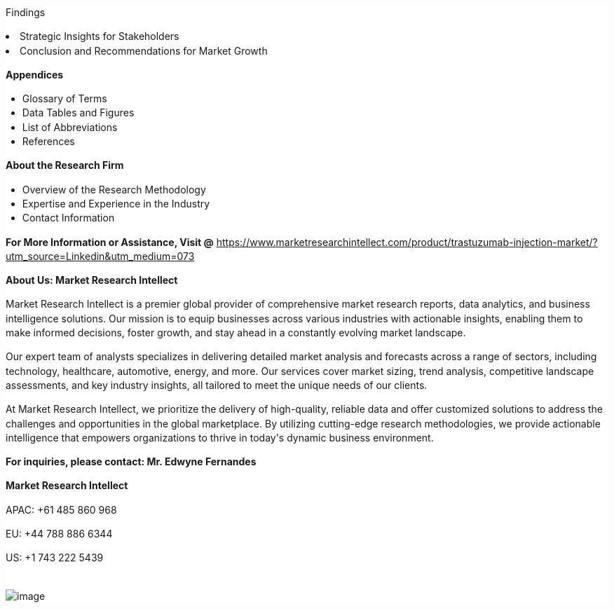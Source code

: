 Findings</li><li>Strategic Insights for Stakeholders</li><li>Conclusion and Recommendations for Market Growth</li></ul><p><strong>Appendices</strong></p><ul><li>Glossary of Terms</li><li>Data Tables and Figures</li><li>List of Abbreviations</li><li>References</li></ul><p><strong>About the Research Firm</strong></p><ul><li>Overview of the Research Methodology</li><li>Expertise and Experience in the Industry</li><li>Contact Information</li></ul></div><div class="article-main__content" data-test-id="publishing-text-block"><p><span class="font-[700]"><strong>For More Information or Assistance, Visit @</strong>&nbsp;<a href="https://www.marketresearchintellect.com/product/trastuzumab-injection-market/?utm_source=Linkedin&utm_medium=073">https://www.marketresearchintellect.com/product/trastuzumab-injection-market/?utm_source=Linkedin&utm_medium=073</a></span></p><p><strong>About Us: Market Research Intellect</strong></p><p>Market Research Intellect is a premier global provider of comprehensive market research reports, data analytics, and business intelligence solutions. Our mission is to equip businesses across various industries with actionable insights, enabling them to make informed decisions, foster growth, and stay ahead in a constantly evolving market landscape.</p><p>Our expert team of analysts specializes in delivering detailed market analysis and forecasts across a range of sectors, including technology, healthcare, automotive, energy, and more. Our services cover market sizing, trend analysis, competitive landscape assessments, and key industry insights, all tailored to meet the unique needs of our clients.</p><p>At Market Research Intellect, we prioritize the delivery of high-quality, reliable data and offer customized solutions to address the challenges and opportunities in the global marketplace. By utilizing cutting-edge research methodologies, we provide actionable intelligence that empowers organizations to thrive in today's dynamic business environment.</p><p><strong>For inquiries, please contact: Mr. Edwyne Fernandes</strong></p><p><strong>Market Research Intellect</strong></p><p>APAC: +61 485 860 968</p><p>EU: +44 788 886 6344</p><p>US: +1 743 222 5439</p></div><div class="article-main__content" data-test-id="publishing-text-block">&nbsp;</div>
![image](https://github.com/user-attachments/assets/e7bdbe04-5810-4289-9c42-5aaf2ae879fe)
